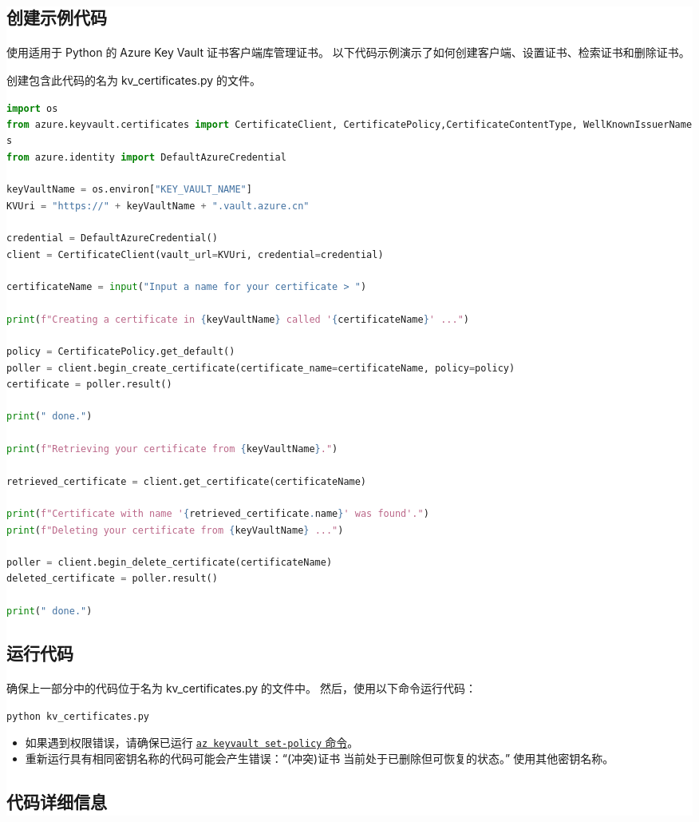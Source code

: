 ## <a name="create-the-sample-code"></a>创建示例代码

使用适用于 Python 的 Azure Key Vault 证书客户端库管理证书。 以下代码示例演示了如何创建客户端、设置证书、检索证书和删除证书。

创建包含此代码的名为 kv_certificates.py 的文件。

```python
import os
from azure.keyvault.certificates import CertificateClient, CertificatePolicy,CertificateContentType, WellKnownIssuerNames 
from azure.identity import DefaultAzureCredential

keyVaultName = os.environ["KEY_VAULT_NAME"]
KVUri = "https://" + keyVaultName + ".vault.azure.cn"

credential = DefaultAzureCredential()
client = CertificateClient(vault_url=KVUri, credential=credential)

certificateName = input("Input a name for your certificate > ")

print(f"Creating a certificate in {keyVaultName} called '{certificateName}' ...")

policy = CertificatePolicy.get_default()
poller = client.begin_create_certificate(certificate_name=certificateName, policy=policy)
certificate = poller.result()

print(" done.")

print(f"Retrieving your certificate from {keyVaultName}.")

retrieved_certificate = client.get_certificate(certificateName)

print(f"Certificate with name '{retrieved_certificate.name}' was found'.")
print(f"Deleting your certificate from {keyVaultName} ...")

poller = client.begin_delete_certificate(certificateName)
deleted_certificate = poller.result()

print(" done.")
```

## <a name="run-the-code"></a>运行代码

确保上一部分中的代码位于名为 kv_certificates.py 的文件中。 然后，使用以下命令运行代码：

```terminal
python kv_certificates.py
```

- 如果遇到权限错误，请确保已运行 [`az keyvault set-policy` 命令](#grant-access-to-your-key-vault)。
- 重新运行具有相同密钥名称的代码可能会产生错误：“(冲突)证书 <name> 当前处于已删除但可恢复的状态。” 使用其他密钥名称。

## <a name="code-details"></a>代码详细信息
